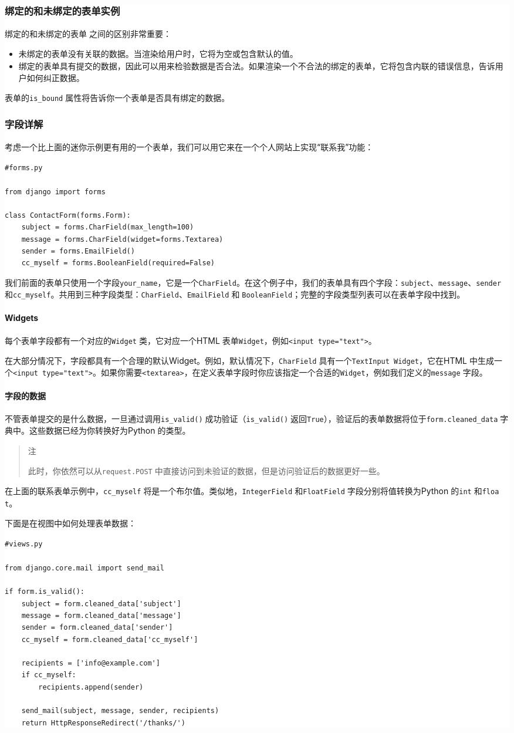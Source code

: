### 绑定的和未绑定的表单实例 ###

绑定的和未绑定的表单 之间的区别非常重要：

+ 未绑定的表单没有关联的数据。当渲染给用户时，它将为空或包含默认的值。
+ 绑定的表单具有提交的数据，因此可以用来检验数据是否合法。如果渲染一个不合法的绑定的表单，它将包含内联的错误信息，告诉用户如何纠正数据。

表单的`is_bound` 属性将告诉你一个表单是否具有绑定的数据。

### 字段详解 ###

考虑一个比上面的迷你示例更有用的一个表单，我们可以用它来在一个个人网站上实现“联系我”功能：

```
#forms.py

from django import forms

class ContactForm(forms.Form):
    subject = forms.CharField(max_length=100)
    message = forms.CharField(widget=forms.Textarea)
    sender = forms.EmailField()
    cc_myself = forms.BooleanField(required=False)
```

我们前面的表单只使用一个字段`your_name`，它是一个`CharField`。在这个例子中，我们的表单具有四个字段：`subject`、`message`、`sender` 和`cc_myself`。共用到三种字段类型：`CharField`、`EmailField` 和 `BooleanField`；完整的字段类型列表可以在表单字段中找到。

#### Widgets ####

每个表单字段都有一个对应的`Widget` 类，它对应一个HTML 表单`Widget`，例如`<input type="text">`。

在大部分情况下，字段都具有一个合理的默认Widget。例如，默认情况下，`CharField` 具有一个`TextInput Widget`，它在HTML 中生成一个`<input type="text">`。如果你需要`<textarea>`，在定义表单字段时你应该指定一个合适的`Widget`，例如我们定义的`message` 字段。

#### 字段的数据 ####

不管表单提交的是什么数据，一旦通过调用`is_valid()` 成功验证（`is_valid()` 返回`True`），验证后的表单数据将位于`form.cleaned_data` 字典中。这些数据已经为你转换好为Python 的类型。

> 注
>
> 此时，你依然可以从`request.POST` 中直接访问到未验证的数据，但是访问验证后的数据更好一些。

在上面的联系表单示例中，`cc_myself` 将是一个布尔值。类似地，`IntegerField` 和`FloatField` 字段分别将值转换为Python 的`int` 和`float`。

下面是在视图中如何处理表单数据：

```
#views.py

from django.core.mail import send_mail

if form.is_valid():
    subject = form.cleaned_data['subject']
    message = form.cleaned_data['message']
    sender = form.cleaned_data['sender']
    cc_myself = form.cleaned_data['cc_myself']

    recipients = ['info@example.com']
    if cc_myself:
        recipients.append(sender)

    send_mail(subject, message, sender, recipients)
    return HttpResponseRedirect('/thanks/')
```

